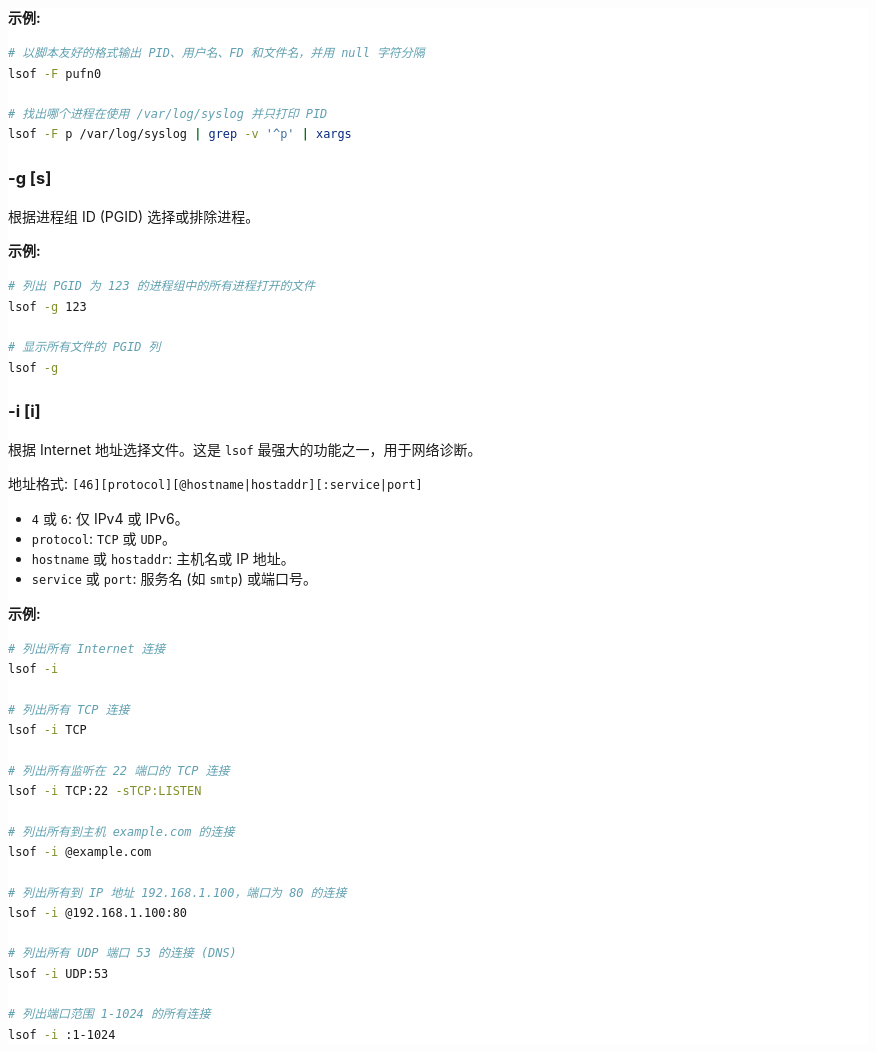 **示例:**
```bash
# 以脚本友好的格式输出 PID、用户名、FD 和文件名，并用 null 字符分隔
lsof -F pufn0

# 找出哪个进程在使用 /var/log/syslog 并只打印 PID
lsof -F p /var/log/syslog | grep -v '^p' | xargs
```

### -g [s]

根据进程组 ID (PGID) 选择或排除进程。

**示例:**
```bash
# 列出 PGID 为 123 的进程组中的所有进程打开的文件
lsof -g 123

# 显示所有文件的 PGID 列
lsof -g
```

### -i [i]

根据 Internet 地址选择文件。这是 `lsof` 最强大的功能之一，用于网络诊断。

地址格式: `[46][protocol][@hostname|hostaddr][:service|port]`

*   `4` 或 `6`: 仅 IPv4 或 IPv6。
*   `protocol`: `TCP` 或 `UDP`。
*   `hostname` 或 `hostaddr`: 主机名或 IP 地址。
*   `service` 或 `port`: 服务名 (如 `smtp`) 或端口号。

**示例:**
```bash
# 列出所有 Internet 连接
lsof -i

# 列出所有 TCP 连接
lsof -i TCP

# 列出所有监听在 22 端口的 TCP 连接
lsof -i TCP:22 -sTCP:LISTEN

# 列出所有到主机 example.com 的连接
lsof -i @example.com

# 列出所有到 IP 地址 192.168.1.100，端口为 80 的连接
lsof -i @192.168.1.100:80

# 列出所有 UDP 端口 53 的连接 (DNS)
lsof -i UDP:53

# 列出端口范围 1-1024 的所有连接
lsof -i :1-1024
```
